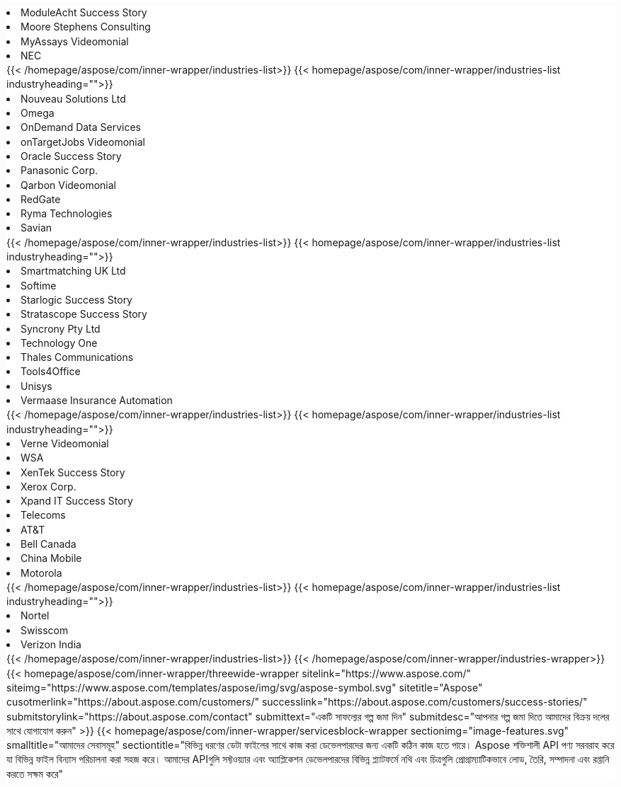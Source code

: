 <li>ModuleAcht Success Story</li>
<li>Moore Stephens Consulting</li>
<li>MyAssays Videomonial</li>
<li>NEC</li>
              {{< /homepage/aspose/com/inner-wrapper/industries-list>}}
 {{< homepage/aspose/com/inner-wrapper/industries-list industryheading="">}}
 <li>Nouveau Solutions Ltd</li>
<li>Omega</li>
<li>OnDemand Data Services</li>
<li>onTargetJobs Videomonial</li>
<li>Oracle Success Story</li>
<li>Panasonic Corp.</li>
<li>Qarbon Videomonial</li>
<li>RedGate</li>
<li>Ryma Technologies</li>
<li>Savian</li>
{{< /homepage/aspose/com/inner-wrapper/industries-list>}}
{{< homepage/aspose/com/inner-wrapper/industries-list industryheading="">}}
<li>Smartmatching UK Ltd</li>
<li>Softime</li>
<li>Starlogic Success Story</li>
<li>Stratascope Success Story</li>
<li>Syncrony Pty Ltd</li>
<li>Technology One</li>
<li>Thales Communications</li>
<li>Tools4Office</li>
<li>Unisys</li>
<li>Vermaase Insurance Automation</li>
{{< /homepage/aspose/com/inner-wrapper/industries-list>}}
{{< homepage/aspose/com/inner-wrapper/industries-list industryheading="">}}
<li>Verne Videomonial</li>
<li>WSA</li>
<li>XenTek Success Story</li>
<li>Xerox Corp.</li>
<li>Xpand IT Success Story</li>
<li>Telecoms</li>
<li>AT&T</li>
<li>Bell Canada</li>
<li>China Mobile</li>
<li>Motorola</li>
              {{< /homepage/aspose/com/inner-wrapper/industries-list>}}
 {{< homepage/aspose/com/inner-wrapper/industries-list industryheading="">}}
            <li>Nortel</li>
<li>Swisscom</li>
<li>Verizon India</li>
              {{< /homepage/aspose/com/inner-wrapper/industries-list>}}
              {{< /homepage/aspose/com/inner-wrapper/industries-wrapper>}}
              {{< homepage/aspose/com/inner-wrapper/threewide-wrapper
               sitelink="https://www.aspose.com/"
               siteimg="https://www.aspose.com/templates/aspose/img/svg/aspose-symbol.svg"
               sitetitle="Aspose"
               cusotmerlink="https://about.aspose.com/customers/"
               successlink="https://about.aspose.com/customers/success-stories/"
               submitstorylink="https://about.aspose.com/contact"
               submittext="একটি সাফল্যের গল্প জমা দিন"
               submitdesc="আপনার গল্প জমা দিতে আমাদের বিক্রয় দলের সাথে যোগাযোগ করুন"
               >}}
              {{< homepage/aspose/com/inner-wrapper/servicesblock-wrapper
              sectionimg="image-features.svg"
              smalltitle="আমাদের সেবাসমূহ"
              sectiontitle="বিভিন্ন ধরণের ডেটা ফাইলের সাথে কাজ করা ডেভেলপারদের জন্য একটি কঠিন কাজ হতে পারে। Aspose শক্তিশালী API পণ্য সরবরাহ করে যা বিভিন্ন ফাইল বিন্যাস পরিচালনা করা সহজ করে। আমাদের APIগুলি সফ্টওয়্যার এবং অ্যাপ্লিকেশন ডেভেলপারদের বিভিন্ন প্ল্যাটফর্মে নথি এবং চিত্রগুলি প্রোগ্রাম্যাটিকভাবে লোড, তৈরি, সম্পাদনা এবং রপ্তানি করতে সক্ষম করে"